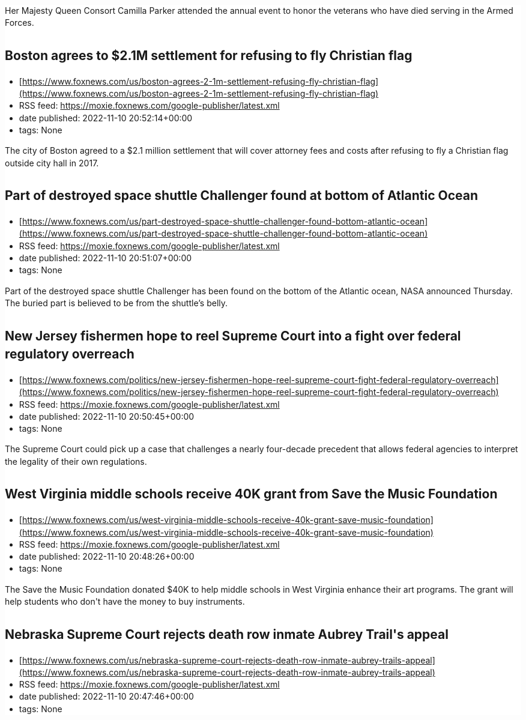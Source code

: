 Her Majesty Queen Consort Camilla Parker attended the annual event to honor the veterans who have died serving in the Armed Forces.

## Boston agrees to $2.1M settlement for refusing to fly Christian flag
 - [https://www.foxnews.com/us/boston-agrees-2-1m-settlement-refusing-fly-christian-flag](https://www.foxnews.com/us/boston-agrees-2-1m-settlement-refusing-fly-christian-flag)
 - RSS feed: https://moxie.foxnews.com/google-publisher/latest.xml
 - date published: 2022-11-10 20:52:14+00:00
 - tags: None

The city of Boston agreed to a $2.1 million settlement that will cover attorney fees and costs after refusing to fly a Christian flag outside city hall in 2017.

## Part of destroyed space shuttle Challenger found at bottom of Atlantic Ocean
 - [https://www.foxnews.com/us/part-destroyed-space-shuttle-challenger-found-bottom-atlantic-ocean](https://www.foxnews.com/us/part-destroyed-space-shuttle-challenger-found-bottom-atlantic-ocean)
 - RSS feed: https://moxie.foxnews.com/google-publisher/latest.xml
 - date published: 2022-11-10 20:51:07+00:00
 - tags: None

Part of the destroyed space shuttle Challenger has been found on the bottom of the Atlantic ocean, NASA announced Thursday. The buried part is believed to be from the shuttle’s belly.

## New Jersey fishermen hope to reel Supreme Court into a fight over federal regulatory overreach
 - [https://www.foxnews.com/politics/new-jersey-fishermen-hope-reel-supreme-court-fight-federal-regulatory-overreach](https://www.foxnews.com/politics/new-jersey-fishermen-hope-reel-supreme-court-fight-federal-regulatory-overreach)
 - RSS feed: https://moxie.foxnews.com/google-publisher/latest.xml
 - date published: 2022-11-10 20:50:45+00:00
 - tags: None

The Supreme Court could pick up a case that challenges a nearly four-decade precedent that allows federal agencies to interpret the legality of their own regulations.

## West Virginia middle schools receive 40K grant from Save the Music Foundation
 - [https://www.foxnews.com/us/west-virginia-middle-schools-receive-40k-grant-save-music-foundation](https://www.foxnews.com/us/west-virginia-middle-schools-receive-40k-grant-save-music-foundation)
 - RSS feed: https://moxie.foxnews.com/google-publisher/latest.xml
 - date published: 2022-11-10 20:48:26+00:00
 - tags: None

The Save the Music Foundation donated $40K to help middle schools in West Virginia enhance their art programs. The grant will help students who don't have the money to buy instruments.

## Nebraska Supreme Court rejects death row inmate Aubrey Trail's appeal
 - [https://www.foxnews.com/us/nebraska-supreme-court-rejects-death-row-inmate-aubrey-trails-appeal](https://www.foxnews.com/us/nebraska-supreme-court-rejects-death-row-inmate-aubrey-trails-appeal)
 - RSS feed: https://moxie.foxnews.com/google-publisher/latest.xml
 - date published: 2022-11-10 20:47:46+00:00
 - tags: None
